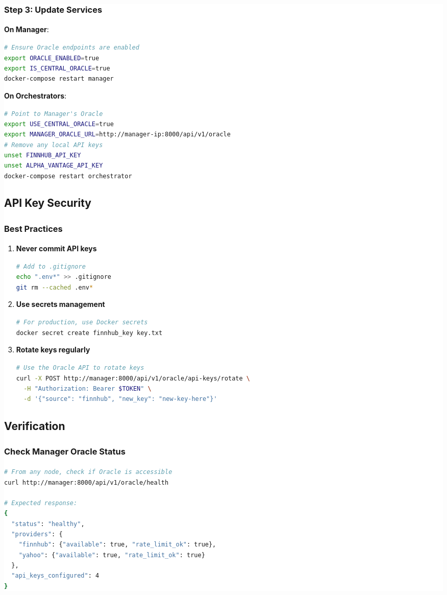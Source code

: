 ### Step 3: Update Services

**On Manager**:
```bash
# Ensure Oracle endpoints are enabled
export ORACLE_ENABLED=true
export IS_CENTRAL_ORACLE=true
docker-compose restart manager
```

**On Orchestrators**:
```bash
# Point to Manager's Oracle
export USE_CENTRAL_ORACLE=true
export MANAGER_ORACLE_URL=http://manager-ip:8000/api/v1/oracle
# Remove any local API keys
unset FINNHUB_API_KEY
unset ALPHA_VANTAGE_API_KEY
docker-compose restart orchestrator
```

## API Key Security

### Best Practices

1. **Never commit API keys**
   ```bash
   # Add to .gitignore
   echo ".env*" >> .gitignore
   git rm --cached .env*
   ```

2. **Use secrets management**
   ```bash
   # For production, use Docker secrets
   docker secret create finnhub_key key.txt
   ```

3. **Rotate keys regularly**
   ```bash
   # Use the Oracle API to rotate keys
   curl -X POST http://manager:8000/api/v1/oracle/api-keys/rotate \
     -H "Authorization: Bearer $TOKEN" \
     -d '{"source": "finnhub", "new_key": "new-key-here"}'
   ```

## Verification

### Check Manager Oracle Status
```bash
# From any node, check if Oracle is accessible
curl http://manager:8000/api/v1/oracle/health

# Expected response:
{
  "status": "healthy",
  "providers": {
    "finnhub": {"available": true, "rate_limit_ok": true},
    "yahoo": {"available": true, "rate_limit_ok": true}
  },
  "api_keys_configured": 4
}
```
